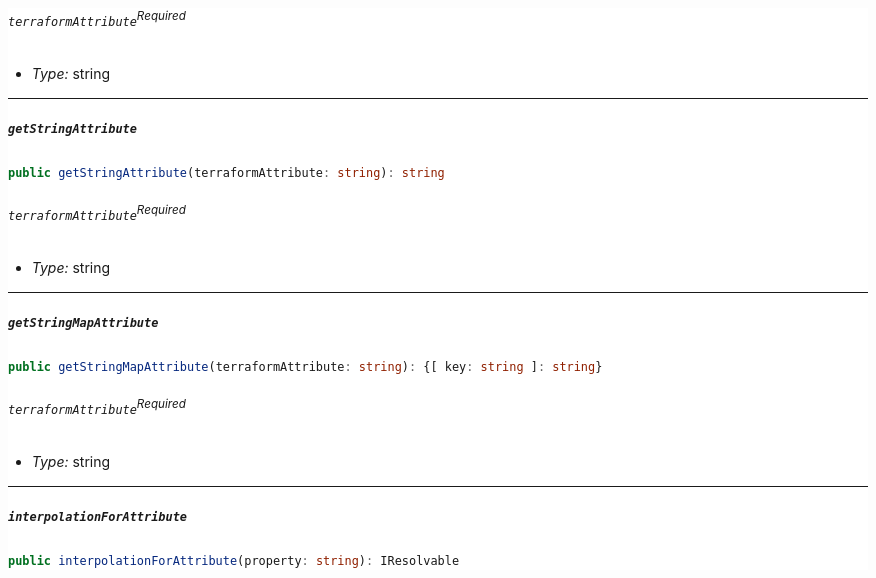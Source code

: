 ###### `terraformAttribute`<sup>Required</sup> <a name="terraformAttribute" id="@cdktf/provider-gitlab.dataGitlabProjectProtectedBranches.DataGitlabProjectProtectedBranchesProtectedBranchesOutputReference.getNumberMapAttribute.parameter.terraformAttribute"></a>

- *Type:* string

---

##### `getStringAttribute` <a name="getStringAttribute" id="@cdktf/provider-gitlab.dataGitlabProjectProtectedBranches.DataGitlabProjectProtectedBranchesProtectedBranchesOutputReference.getStringAttribute"></a>

```typescript
public getStringAttribute(terraformAttribute: string): string
```

###### `terraformAttribute`<sup>Required</sup> <a name="terraformAttribute" id="@cdktf/provider-gitlab.dataGitlabProjectProtectedBranches.DataGitlabProjectProtectedBranchesProtectedBranchesOutputReference.getStringAttribute.parameter.terraformAttribute"></a>

- *Type:* string

---

##### `getStringMapAttribute` <a name="getStringMapAttribute" id="@cdktf/provider-gitlab.dataGitlabProjectProtectedBranches.DataGitlabProjectProtectedBranchesProtectedBranchesOutputReference.getStringMapAttribute"></a>

```typescript
public getStringMapAttribute(terraformAttribute: string): {[ key: string ]: string}
```

###### `terraformAttribute`<sup>Required</sup> <a name="terraformAttribute" id="@cdktf/provider-gitlab.dataGitlabProjectProtectedBranches.DataGitlabProjectProtectedBranchesProtectedBranchesOutputReference.getStringMapAttribute.parameter.terraformAttribute"></a>

- *Type:* string

---

##### `interpolationForAttribute` <a name="interpolationForAttribute" id="@cdktf/provider-gitlab.dataGitlabProjectProtectedBranches.DataGitlabProjectProtectedBranchesProtectedBranchesOutputReference.interpolationForAttribute"></a>

```typescript
public interpolationForAttribute(property: string): IResolvable
```
